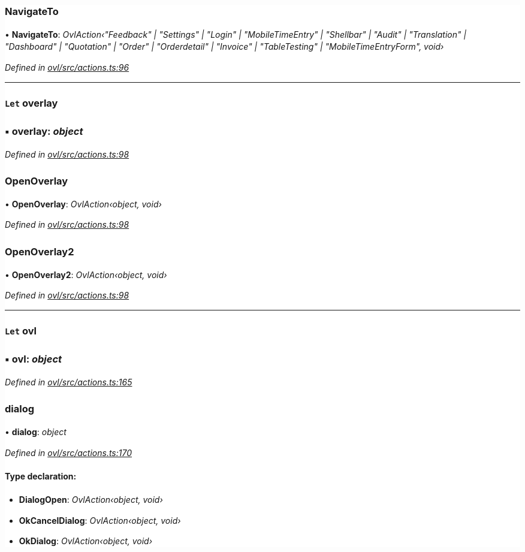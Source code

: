 ### NavigateTo

• **NavigateTo**: _OvlAction‹"Feedback" | "Settings" | "Login" | "MobileTimeEntry" | "Shellbar" | "Audit" | "Translation" | "Dashboard" | "Quotation" | "Order" | "Orderdetail" | "Invoice" | "TableTesting" | "MobileTimeEntryForm", void›_

_Defined in [ovl/src/actions.ts:96](https://github.com/fopsdev/ovl/blob/f9b6194/ovl/src/actions.ts#L96)_

---

### `Let` overlay

### ▪ **overlay**: _object_

_Defined in [ovl/src/actions.ts:98](https://github.com/fopsdev/ovl/blob/f9b6194/ovl/src/actions.ts#L98)_

### OpenOverlay

• **OpenOverlay**: _OvlAction‹object, void›_

_Defined in [ovl/src/actions.ts:98](https://github.com/fopsdev/ovl/blob/f9b6194/ovl/src/actions.ts#L98)_

### OpenOverlay2

• **OpenOverlay2**: _OvlAction‹object, void›_

_Defined in [ovl/src/actions.ts:98](https://github.com/fopsdev/ovl/blob/f9b6194/ovl/src/actions.ts#L98)_

---

### `Let` ovl

### ▪ **ovl**: _object_

_Defined in [ovl/src/actions.ts:165](https://github.com/fopsdev/ovl/blob/f9b6194/ovl/src/actions.ts#L165)_

### dialog

• **dialog**: _object_

_Defined in [ovl/src/actions.ts:170](https://github.com/fopsdev/ovl/blob/f9b6194/ovl/src/actions.ts#L170)_

#### Type declaration:

- **DialogOpen**: _OvlAction‹object, void›_

- **OkCancelDialog**: _OvlAction‹object, void›_

- **OkDialog**: _OvlAction‹object, void›_
